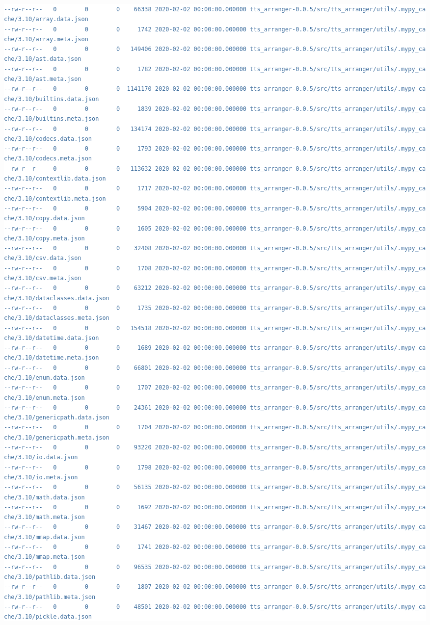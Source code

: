 ```diff
--rw-r--r--   0        0        0    66338 2020-02-02 00:00:00.000000 tts_arranger-0.0.5/src/tts_arranger/utils/.mypy_cache/3.10/array.data.json
--rw-r--r--   0        0        0     1742 2020-02-02 00:00:00.000000 tts_arranger-0.0.5/src/tts_arranger/utils/.mypy_cache/3.10/array.meta.json
--rw-r--r--   0        0        0   149406 2020-02-02 00:00:00.000000 tts_arranger-0.0.5/src/tts_arranger/utils/.mypy_cache/3.10/ast.data.json
--rw-r--r--   0        0        0     1782 2020-02-02 00:00:00.000000 tts_arranger-0.0.5/src/tts_arranger/utils/.mypy_cache/3.10/ast.meta.json
--rw-r--r--   0        0        0  1141170 2020-02-02 00:00:00.000000 tts_arranger-0.0.5/src/tts_arranger/utils/.mypy_cache/3.10/builtins.data.json
--rw-r--r--   0        0        0     1839 2020-02-02 00:00:00.000000 tts_arranger-0.0.5/src/tts_arranger/utils/.mypy_cache/3.10/builtins.meta.json
--rw-r--r--   0        0        0   134174 2020-02-02 00:00:00.000000 tts_arranger-0.0.5/src/tts_arranger/utils/.mypy_cache/3.10/codecs.data.json
--rw-r--r--   0        0        0     1793 2020-02-02 00:00:00.000000 tts_arranger-0.0.5/src/tts_arranger/utils/.mypy_cache/3.10/codecs.meta.json
--rw-r--r--   0        0        0   113632 2020-02-02 00:00:00.000000 tts_arranger-0.0.5/src/tts_arranger/utils/.mypy_cache/3.10/contextlib.data.json
--rw-r--r--   0        0        0     1717 2020-02-02 00:00:00.000000 tts_arranger-0.0.5/src/tts_arranger/utils/.mypy_cache/3.10/contextlib.meta.json
--rw-r--r--   0        0        0     5904 2020-02-02 00:00:00.000000 tts_arranger-0.0.5/src/tts_arranger/utils/.mypy_cache/3.10/copy.data.json
--rw-r--r--   0        0        0     1605 2020-02-02 00:00:00.000000 tts_arranger-0.0.5/src/tts_arranger/utils/.mypy_cache/3.10/copy.meta.json
--rw-r--r--   0        0        0    32408 2020-02-02 00:00:00.000000 tts_arranger-0.0.5/src/tts_arranger/utils/.mypy_cache/3.10/csv.data.json
--rw-r--r--   0        0        0     1708 2020-02-02 00:00:00.000000 tts_arranger-0.0.5/src/tts_arranger/utils/.mypy_cache/3.10/csv.meta.json
--rw-r--r--   0        0        0    63212 2020-02-02 00:00:00.000000 tts_arranger-0.0.5/src/tts_arranger/utils/.mypy_cache/3.10/dataclasses.data.json
--rw-r--r--   0        0        0     1735 2020-02-02 00:00:00.000000 tts_arranger-0.0.5/src/tts_arranger/utils/.mypy_cache/3.10/dataclasses.meta.json
--rw-r--r--   0        0        0   154518 2020-02-02 00:00:00.000000 tts_arranger-0.0.5/src/tts_arranger/utils/.mypy_cache/3.10/datetime.data.json
--rw-r--r--   0        0        0     1689 2020-02-02 00:00:00.000000 tts_arranger-0.0.5/src/tts_arranger/utils/.mypy_cache/3.10/datetime.meta.json
--rw-r--r--   0        0        0    66801 2020-02-02 00:00:00.000000 tts_arranger-0.0.5/src/tts_arranger/utils/.mypy_cache/3.10/enum.data.json
--rw-r--r--   0        0        0     1707 2020-02-02 00:00:00.000000 tts_arranger-0.0.5/src/tts_arranger/utils/.mypy_cache/3.10/enum.meta.json
--rw-r--r--   0        0        0    24361 2020-02-02 00:00:00.000000 tts_arranger-0.0.5/src/tts_arranger/utils/.mypy_cache/3.10/genericpath.data.json
--rw-r--r--   0        0        0     1704 2020-02-02 00:00:00.000000 tts_arranger-0.0.5/src/tts_arranger/utils/.mypy_cache/3.10/genericpath.meta.json
--rw-r--r--   0        0        0    93220 2020-02-02 00:00:00.000000 tts_arranger-0.0.5/src/tts_arranger/utils/.mypy_cache/3.10/io.data.json
--rw-r--r--   0        0        0     1798 2020-02-02 00:00:00.000000 tts_arranger-0.0.5/src/tts_arranger/utils/.mypy_cache/3.10/io.meta.json
--rw-r--r--   0        0        0    56135 2020-02-02 00:00:00.000000 tts_arranger-0.0.5/src/tts_arranger/utils/.mypy_cache/3.10/math.data.json
--rw-r--r--   0        0        0     1692 2020-02-02 00:00:00.000000 tts_arranger-0.0.5/src/tts_arranger/utils/.mypy_cache/3.10/math.meta.json
--rw-r--r--   0        0        0    31467 2020-02-02 00:00:00.000000 tts_arranger-0.0.5/src/tts_arranger/utils/.mypy_cache/3.10/mmap.data.json
--rw-r--r--   0        0        0     1741 2020-02-02 00:00:00.000000 tts_arranger-0.0.5/src/tts_arranger/utils/.mypy_cache/3.10/mmap.meta.json
--rw-r--r--   0        0        0    96535 2020-02-02 00:00:00.000000 tts_arranger-0.0.5/src/tts_arranger/utils/.mypy_cache/3.10/pathlib.data.json
--rw-r--r--   0        0        0     1807 2020-02-02 00:00:00.000000 tts_arranger-0.0.5/src/tts_arranger/utils/.mypy_cache/3.10/pathlib.meta.json
--rw-r--r--   0        0        0    48501 2020-02-02 00:00:00.000000 tts_arranger-0.0.5/src/tts_arranger/utils/.mypy_cache/3.10/pickle.data.json
```